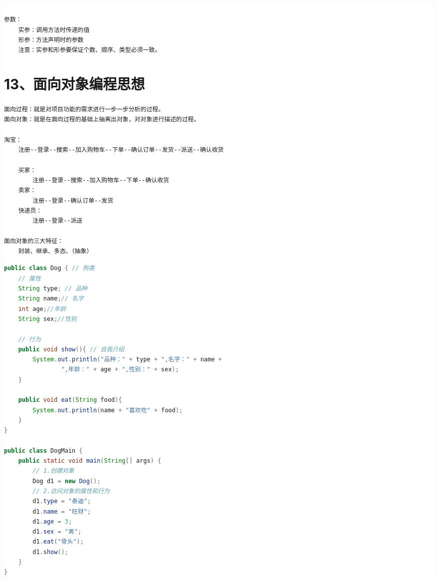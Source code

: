 ```
		
参数：
	实参：调用方法时传递的值
	形参：方法声明时的参数
	注意：实参和形参要保证个数、顺序、类型必须一致。
```



# 13、面向对象编程思想

```
面向过程：就是对项目功能的需求进行一步一步分析的过程。
面向对象：就是在面向过程的基础上抽离出对象，对对象进行描述的过程。

淘宝：
	注册--登录--搜索--加入购物车--下单--确认订单--发货--派送--确认收货
	
	买家：
		注册--登录--搜索--加入购物车--下单--确认收货
	卖家：
		注册--登录--确认订单--发货
	快递员：
		注册--登录--派送

面向对象的三大特征：
	封装、继承、多态、（抽象）
```

```java
public class Dog { // 狗类
    // 属性
    String type; // 品种
    String name;// 名字
    int age;//年龄
    String sex;//性别

    // 行为
    public void show(){ // 自我介绍
        System.out.println("品种：" + type + ",名字：" + name + 
                ",年龄：" + age + ",性别：" + sex);
    }

    public void eat(String food){
        System.out.println(name + "喜欢吃" + food);
    }
}

public class DogMain {
    public static void main(String[] args) {
        // 1.创建对象
        Dog d1 = new Dog();
        // 2.访问对象的属性和行为
        d1.type = "泰迪";
        d1.name = "旺财";
        d1.age = 3;
        d1.sex = "男";
        d1.eat("骨头");
        d1.show();
    }
}
```
